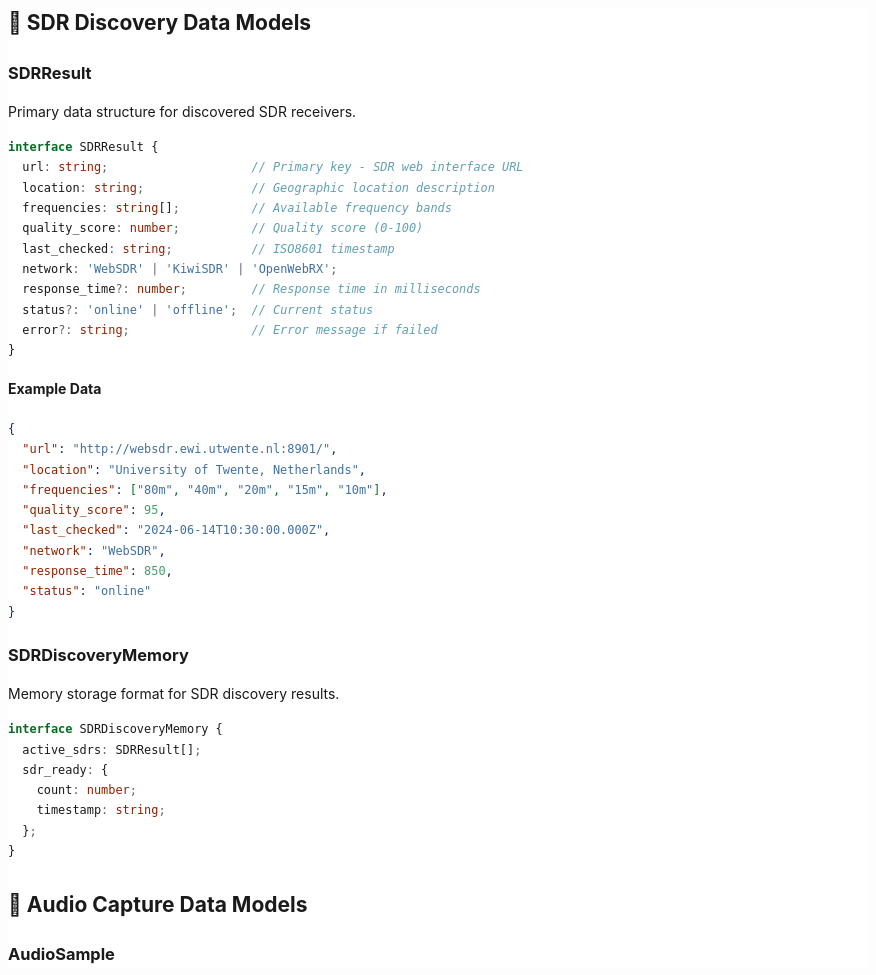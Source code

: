 ## 📡 SDR Discovery Data Models

### SDRResult

Primary data structure for discovered SDR receivers.

```typescript
interface SDRResult {
  url: string;                    // Primary key - SDR web interface URL
  location: string;               // Geographic location description
  frequencies: string[];          // Available frequency bands
  quality_score: number;          // Quality score (0-100)
  last_checked: string;           // ISO8601 timestamp
  network: 'WebSDR' | 'KiwiSDR' | 'OpenWebRX';
  response_time?: number;         // Response time in milliseconds
  status?: 'online' | 'offline';  // Current status
  error?: string;                 // Error message if failed
}
```

#### Example Data
```json
{
  "url": "http://websdr.ewi.utwente.nl:8901/",
  "location": "University of Twente, Netherlands",
  "frequencies": ["80m", "40m", "20m", "15m", "10m"],
  "quality_score": 95,
  "last_checked": "2024-06-14T10:30:00.000Z",
  "network": "WebSDR",
  "response_time": 850,
  "status": "online"
}
```

### SDRDiscoveryMemory

Memory storage format for SDR discovery results.

```typescript
interface SDRDiscoveryMemory {
  active_sdrs: SDRResult[];
  sdr_ready: {
    count: number;
    timestamp: string;
  };
}
```

## 🎵 Audio Capture Data Models

### AudioSample

